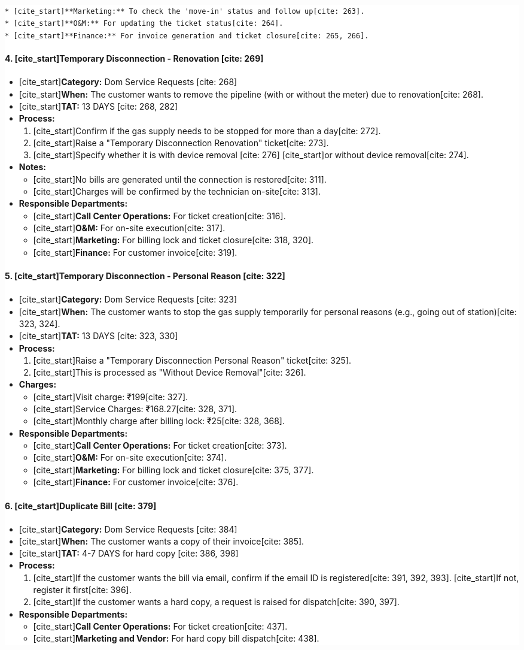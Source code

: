     * [cite_start]**Marketing:** To check the 'move-in' status and follow up[cite: 263].
    * [cite_start]**O&M:** For updating the ticket status[cite: 264].
    * [cite_start]**Finance:** For invoice generation and ticket closure[cite: 265, 266].

#### **4. [cite_start]Temporary Disconnection - Renovation** [cite: 269]
* [cite_start]**Category:** Dom Service Requests [cite: 268]
* [cite_start]**When:** The customer wants to remove the pipeline (with or without the meter) due to renovation[cite: 268].
* [cite_start]**TAT:** 13 DAYS [cite: 268, 282]
* **Process:**
    1.  [cite_start]Confirm if the gas supply needs to be stopped for more than a day[cite: 272].
    2.  [cite_start]Raise a "Temporary Disconnection Renovation" ticket[cite: 273].
    3.  [cite_start]Specify whether it is with device removal [cite: 276] [cite_start]or without device removal[cite: 274].
* **Notes:**
    * [cite_start]No bills are generated until the connection is restored[cite: 311].
    * [cite_start]Charges will be confirmed by the technician on-site[cite: 313].
* **Responsible Departments:**
    * [cite_start]**Call Center Operations:** For ticket creation[cite: 316].
    * [cite_start]**O&M:** For on-site execution[cite: 317].
    * [cite_start]**Marketing:** For billing lock and ticket closure[cite: 318, 320].
    * [cite_start]**Finance:** For customer invoice[cite: 319].

#### **5. [cite_start]Temporary Disconnection - Personal Reason** [cite: 322]
* [cite_start]**Category:** Dom Service Requests [cite: 323]
* [cite_start]**When:** The customer wants to stop the gas supply temporarily for personal reasons (e.g., going out of station)[cite: 323, 324].
* [cite_start]**TAT:** 13 DAYS [cite: 323, 330]
* **Process:**
    1.  [cite_start]Raise a "Temporary Disconnection Personal Reason" ticket[cite: 325].
    2.  [cite_start]This is processed as "Without Device Removal"[cite: 326].
* **Charges:**
    * [cite_start]Visit charge: ₹199[cite: 327].
    * [cite_start]Service Charges: ₹168.27[cite: 328, 371].
    * [cite_start]Monthly charge after billing lock: ₹25[cite: 328, 368].
* **Responsible Departments:**
    * [cite_start]**Call Center Operations:** For ticket creation[cite: 373].
    * [cite_start]**O&M:** For on-site execution[cite: 374].
    * [cite_start]**Marketing:** For billing lock and ticket closure[cite: 375, 377].
    * [cite_start]**Finance:** For customer invoice[cite: 376].

#### **6. [cite_start]Duplicate Bill** [cite: 379]
* [cite_start]**Category:** Dom Service Requests [cite: 384]
* [cite_start]**When:** The customer wants a copy of their invoice[cite: 385].
* [cite_start]**TAT:** 4-7 DAYS for hard copy [cite: 386, 398]
* **Process:**
    1.  [cite_start]If the customer wants the bill via email, confirm if the email ID is registered[cite: 391, 392, 393]. [cite_start]If not, register it first[cite: 396].
    2.  [cite_start]If the customer wants a hard copy, a request is raised for dispatch[cite: 390, 397].
* **Responsible Departments:**
    * [cite_start]**Call Center Operations:** For ticket creation[cite: 437].
    * [cite_start]**Marketing and Vendor:** For hard copy bill dispatch[cite: 438].
